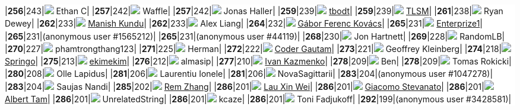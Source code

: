 |**256**|243|<img src="https://lh3.googleusercontent.com/a/ACg8ocLIIiHFRcxuTceLFzqIARtf20d0u1SH87MtuP8Sbj0Ym_oWqMz1MA=s96-c" height=12> Ethan C|
|**257**|242|<img src="https://lh3.googleusercontent.com/a/ACg8ocJtlTGzv7hOHs2HEoJfJzjco50nVFhLnLDnnhqTvDmLUg=s96-c" height=12> Waffle|
|**257**|242|<img src="https://lh3.googleusercontent.com/a/ACg8ocLOpPk00njkQXn5H2aFnSgXSvgVXQb5fdhrdiHULDpTLZI1yg=s96-c" height=12> Jonas Haller|
|**259**|239|<img src="https://avatars.githubusercontent.com/u/5678977?v=4" height=12> [tbodt](https://github.com/tbodt)|
|**259**|239|<img src="https://avatars.githubusercontent.com/u/104547575?v=4" height=12> [TLSM](https://github.com/TLSM)|
|**261**|238|<img src="https://lh3.googleusercontent.com/a/ACg8ocIOG-JZ8W9p5ScJ2PKWIS5L1q-GB-UUGmJCW1FM7VxQqQ=s96-c" height=12> Ryan Dewey|
|**262**|233|<img src="https://avatars.githubusercontent.com/u/35730135?v=4" height=12> [Manish Kundu](https://github.com/iammanish17)|
|**262**|233|<img src="https://lh3.googleusercontent.com/a/ACg8ocJbhdqelB13JMe3GezttZDHm0YyppLeUDq0LntBp9ISHfoCSaM8=s96-c" height=12> Alex Liang|
|**264**|232|<img src="https://avatars.githubusercontent.com/u/13313072?v=4" height=12> [Gábor Ferenc Kovács](https://github.com/kovacsgabor)|
|**265**|231|<img src="https://avatars.githubusercontent.com/u/807215?v=4" height=12> [Enterprize1](https://github.com/Enterprize1)|
|**265**|231|(anonymous user #1565212)|
|**265**|231|(anonymous user #44119)|
|**268**|230|<img src="https://avatars.githubusercontent.com/u/2478976?v=4" height=12> Jon Hartnett|
|**269**|228|<img src="https://lh3.googleusercontent.com/a/ACg8ocKig12ccSnlD0fExy9tPRiJEpf4e9erfWwwAAq3A1mzgEA=s96-c" height=12> RandomLB|
|**270**|227|<img src="https://avatars.githubusercontent.com/u/17172232?v=4" height=12> phamtrongthang123|
|**271**|225|<img src="https://lh3.googleusercontent.com/a/ACg8ocLPplaVbbb2QraVuuz91LWaTuwQRA_8ClYW5hXIMT76=s96-c" height=12> Herman|
|**272**|222|<img src="https://avatars.githubusercontent.com/u/66850133?v=4" height=12> [Coder Gautam](https://github.com/codergautam)|
|**273**|221|<img src="https://lh3.googleusercontent.com/a/ACg8ocK7STEQMc13NFu084Fl3UV-k9zkKE3eDqTwNkGY-ocmZLGb8w=s96-c" height=12> Geoffrey Kleinberg|
|**274**|218|<img src="https://avatars.githubusercontent.com/u/6750671?v=4" height=12> [Springo](https://github.com/Springo)|
|**275**|213|<img src="https://avatars.githubusercontent.com/u/570052?v=4" height=12> [ekimekim](https://github.com/ekimekim)|
|**276**|212|<img src="https://avatars.githubusercontent.com/u/22573270?v=4" height=12> almasip|
|**277**|210|<img src="https://avatars.githubusercontent.com/u/2153020?v=4" height=12> [Ivan Kazmenko](https://github.com/GassaFM)|
|**278**|209|<img src="https://avatars.githubusercontent.com/u/66845228?v=4" height=12> Ben|
|**278**|209|<img src="https://lh3.googleusercontent.com/a/ACg8ocK3soCkQvF7QMUAMyAXDEAnTSdvdVgotSXTPY26yBjqkVnM=s96-c" height=12> Tomas Rokicki|
|**280**|208|<img src="https://lh3.googleusercontent.com/a/ACg8ocIFY9FSJoKrZIF2E99dqm5ssQ7HcTDPmWSrOmmKyH5yoi9iQw=s96-c" height=12> Olle Lapidus|
|**281**|206|<img src="https://lh3.googleusercontent.com/a/ACg8ocL00QRhLxPwg6TEf6KnmX9Jb9MSxWNiqoHDr0g5RVYGKBCzNkVi=s96-c" height=12> Laurentiu Ionele|
|**281**|206|<img src="https://avatars.githubusercontent.com/u/12877445?v=4" height=12> NovaSagittarii|
|**283**|204|(anonymous user #1047278)|
|**283**|204|<img src="https://lh3.googleusercontent.com/a/ACg8ocIRjkvpR1N96I4sKMqmC1xNFkeVnTWPAp_iAjMpKlh7eZQ=s96-c" height=12> Saujas Nandi|
|**285**|202|<img src="https://avatars.githubusercontent.com/u/20567781?v=4" height=12> [Rem Zhang](https://github.com/remzh)|
|**286**|201|<img src="https://avatars.githubusercontent.com/u/12653324?v=4" height=12> [Lau Xin Wei](https://github.com/xinweilau)|
|**286**|201|<img src="https://avatars.githubusercontent.com/u/9020423?v=4" height=12> [Giacomo Stevanato](https://github.com/SkiFire13)|
|**286**|201|<img src="https://avatars.githubusercontent.com/u/68077591?v=4" height=12> [Albert Tam](https://github.com/tam-albert)|
|**286**|201|<img src="https://avatars.githubusercontent.com/u/33167175?v=4" height=12> UnrelatedString|
|**286**|201|<img src="https://avatars.githubusercontent.com/u/342514?v=4" height=12> kcaze|
|**286**|201|<img src="https://avatars.githubusercontent.com/u/777453?v=4" height=12> Toni Fadjukoff|
|**292**|199|(anonymous user #3428581)|